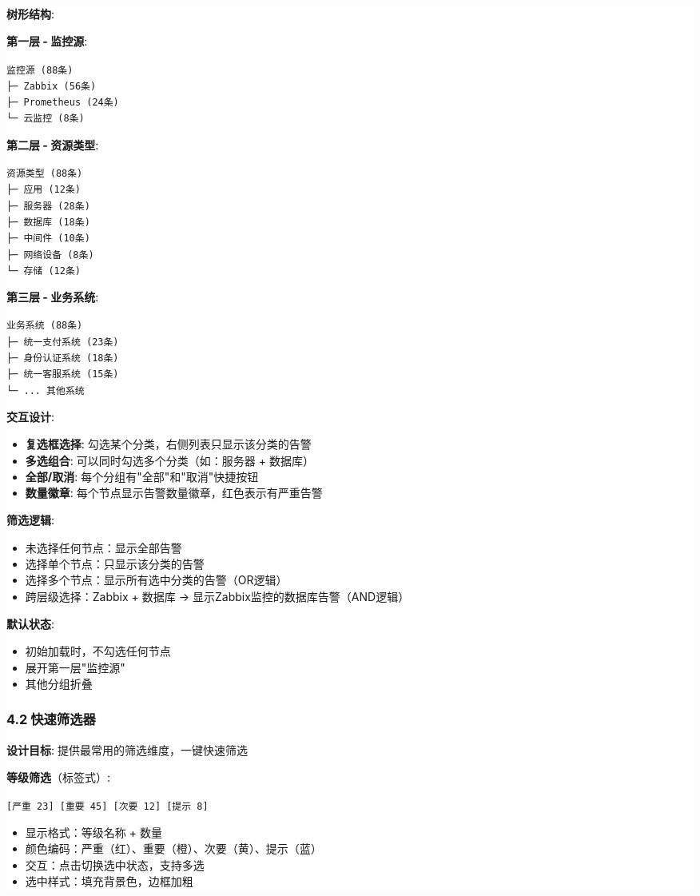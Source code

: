 **树形结构**:

**第一层 - 监控源**:
```
监控源 (88条)
├─ Zabbix (56条)
├─ Prometheus (24条)
└─ 云监控 (8条)
```

**第二层 - 资源类型**:
```
资源类型 (88条)
├─ 应用 (12条)
├─ 服务器 (28条)
├─ 数据库 (18条)
├─ 中间件 (10条)
├─ 网络设备 (8条)
└─ 存储 (12条)
```

**第三层 - 业务系统**:
```
业务系统 (88条)
├─ 统一支付系统 (23条)
├─ 身份认证系统 (18条)
├─ 统一客服系统 (15条)
└─ ... 其他系统
```

**交互设计**:
- **复选框选择**: 勾选某个分类，右侧列表只显示该分类的告警
- **多选组合**: 可以同时勾选多个分类（如：服务器 + 数据库）
- **全部/取消**: 每个分组有"全部"和"取消"快捷按钮
- **数量徽章**: 每个节点显示告警数量徽章，红色表示有严重告警

**筛选逻辑**:
- 未选择任何节点：显示全部告警
- 选择单个节点：只显示该分类的告警
- 选择多个节点：显示所有选中分类的告警（OR逻辑）
- 跨层级选择：Zabbix + 数据库 → 显示Zabbix监控的数据库告警（AND逻辑）

**默认状态**:
- 初始加载时，不勾选任何节点
- 展开第一层"监控源"
- 其他分组折叠

### 4.2 快速筛选器

**设计目标**: 提供最常用的筛选维度，一键快速筛选

**等级筛选**（标签式）:
```
[严重 23] [重要 45] [次要 12] [提示 8]
```
- 显示格式：等级名称 + 数量
- 颜色编码：严重（红）、重要（橙）、次要（黄）、提示（蓝）
- 交互：点击切换选中状态，支持多选
- 选中样式：填充背景色，边框加粗
